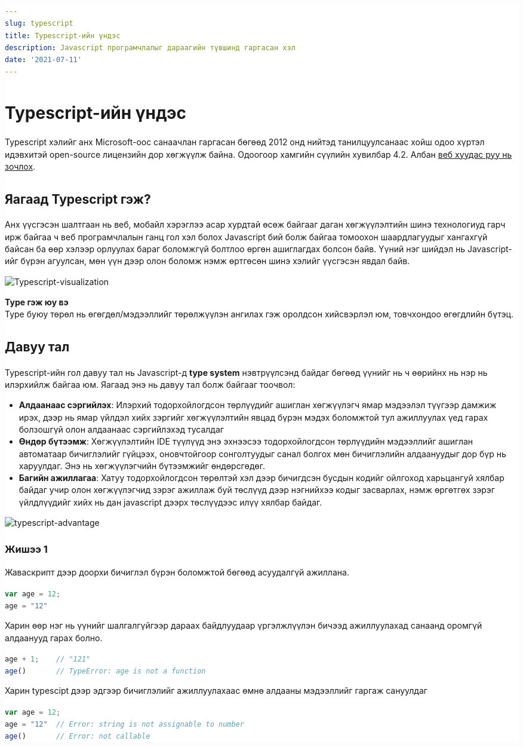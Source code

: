 ```yaml
---
slug: typescript
title: Typescript-ийн үндэс
description: Javascript програмчлалыг дараагийн түвшинд гаргасан хэл
date: '2021-07-11'
---
```


# Typescript-ийн үндэс
Typescript хэлийг анх Microsoft-оос санаачлан гаргасан бөгөөд 2012 онд нийтэд танилцуулсанаас хойш одоо хүртэл идэвхитэй open-source лицензийн дор хөгжүүлж байна. Одоогоор хамгийн сүүлийн хувилбар 4.2. Албан [веб хуудас руу нь зочлох](https://www.typescriptlang.org/).

## Яагаад Typescript гэж?
Анх үүсгэсэн шалтгаан нь веб, мобайл хэрэглээ асар хурдтай өсөж байгааг даган хөгжүүлэлтийн шинэ технологиуд гарч ирж байгаа ч веб програмчлалын ганц гол хэл болох Javascript бий болж байгаа томоохон шаардлагуудыг хангахгүй байсан ба өөр хэлээр орлуулах бараг боломжгүй болтлоо өргөн ашиглагдах болсон байв. Үүний нэг шийдэл нь Javascript-ийг бүрэн агуулсан, мөн үүн дээр олон боломж нэмж өртгөсөн шинэ хэлийг үүсгэсэн явдал байв. 

![Typescript-visualization](https://4.bp.blogspot.com/-pYn2LAUvMNQ/WtWXBIT2IRI/AAAAAAAACK8/n9pH7ikTpo4xqIl8odqkJ7kfnbfpcsbxACLcBGAs/s1600/typescript.png)

**Type гэж юу вэ**  
Type буюу төрөл нь өгөгдөл/мэдээллийг төрөлжүүлэн ангилах гэж оролдсон хийсвэрлэл юм, товчхондоо өгөгдлийн бүтэц.  


## Давуу тал
Typescript-ийн гол давуу тал нь Javascript-д **type system** нэвтрүүлсэнд байдаг бөгөөд үүнийг нь ч өөрийнх нь нэр нь илэрхийлж байгаа юм. Яагаад энэ нь давуу тал болж байгааг тоочвол: 
- **Алдаанаас сэргийлэх**: Илэрхий тодорхойлогдсон төрлүүдийг ашиглан хөгжүүлэгч ямар мэдээлэл түүгээр дамжиж ирэх, дээр нь ямар үйлдэл хийх зэргийг хөгжүүлэлтийн явцад бүрэн мэдэх боломжтой тул ажиллуулах үед гарах болзошгүй олон алдаанаас сэргийлэхэд тусалдаг
- **Өндөр бүтээмж**: Хөгжүүлэлтийн IDE түүлүүд энэ эхнээсээ тодорхойлогдсон төрлүүдийн мэдээллийг ашиглан автоматаар бичиглэлийг гүйцээх, оновчтойгоор сонголтуудыг санал болгох мөн бичиглэлийн алдаануудыг дор бүр нь харуулдаг. Энэ нь хөгжүүлэгчийн бүтээмжийг өндөрсгөдөг.
- **Багийн ажиллагаа**: Хатуу тодорхойлогдсон төрөлтэй хэл дээр бичигдсэн бусдын кодийг ойлгоход харьцангуй хялбар байдаг учир олон хөгжүүлэгчид зэрэг ажиллаж буй төслүүд дээр нэгнийхээ кодыг засварлах, нэмж өргөтгөх зэрэг үйлдлүүдийг хийх нь дан javascript дээрх төслүүдээс илүү хялбар байдаг. 

![typescript-advantage](https://www.hiremotely.com/uploads/blog/typescript.png)

### Жишээ 1
Жаваскрипт дээр доорхи бичиглэл бүрэн боломжтой бөгөөд асуудалгүй ажиллана. 
```js
var age = 12;
age = "12"
```
Харин өөр нэг нь үүнийг шалгалгүйгээр дараах байдлуудаар үргэлжлүүлэн бичээд ажиллуулахад санаанд оромгүй алдаанууд гарах болно. 
```js
age + 1;    // "121"
age()       // TypeError: age is not a function
```
Харин typescipt дээр эдгээр бичиглэлийг ажиллуулахаас өмнө алдааны мэдээллийг гаргаж сануулдаг
```ts
var age = 12;
age = "12"  // Error: string is not assignable to number
age()       // Error: not callable
```
